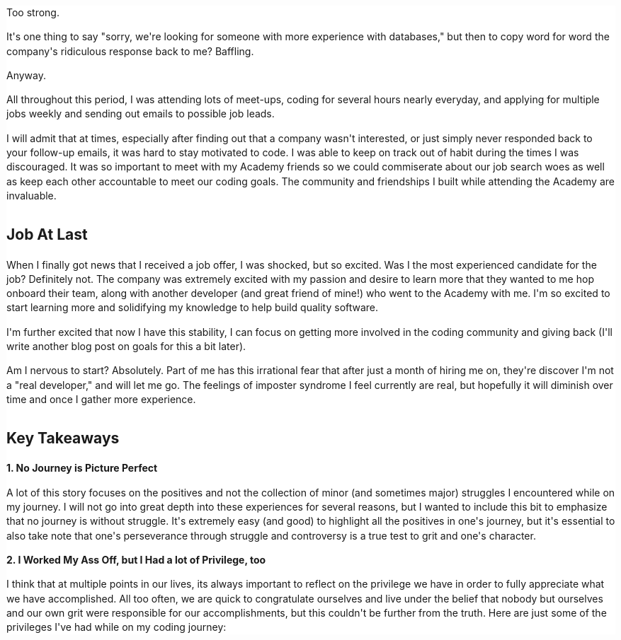 Too strong.

It's one thing to say "sorry, we're looking for someone with more experience with databases," but then to copy word for word the company's ridiculous response back to me? Baffling.

Anyway.

All throughout this period, I was attending lots of meet-ups, coding for several hours nearly everyday, and applying for multiple jobs weekly and sending out emails to possible job leads.

I will admit that at times, especially after finding out that a company wasn't interested, or just simply never responded back to your follow-up emails, it was hard to stay motivated to code. I was able to keep on track out of habit during the times I
was discouraged. It was so important to meet with my Academy friends so we could commiserate about our job search woes as well as keep each other accountable to meet our coding goals. The community and friendships I built while attending the Academy
are invaluable.


## Job At Last

When I finally got news that I received a job offer, I was shocked, but so excited. Was I the most experienced candidate for the job? Definitely not. The company was extremely excited with my passion and desire to learn more that they wanted to me hop
onboard their team, along with another developer (and great friend of mine!) who went to the Academy with me. I'm so excited to start learning more and solidifying my knowledge to help build quality software.


I'm further excited that now I have this stability, I can focus on getting more involved in the coding community and giving back (I'll write another blog post on goals for this a bit later).

Am I nervous to start? Absolutely. Part of me has this irrational fear that after just a month of hiring me on, they're discover I'm not a "real developer," and will let me go. The feelings of imposter syndrome I feel currently are real, but hopefully
it will diminish over time and once I gather more experience.

## Key Takeaways

**1. No Journey is Picture Perfect**

A lot of this story focuses on the positives and not the collection of minor (and sometimes major) struggles I encountered while on my journey. I will not go into great depth into these experiences for several reasons, but I wanted to include this bit
to emphasize that no journey is without struggle. It's extremely easy (and good) to highlight all the positives in one's journey, but it's essential to also take note that one's perseverance through struggle and controversy is a true test to grit and one's character.

**2. I Worked My Ass Off, but I Had a lot of Privilege, too**

I think that at multiple points in our lives, its always important to reflect on the privilege we have in order to fully appreciate what we have accomplished. All too often, we are quick to congratulate ourselves and live under the belief that nobody
but ourselves and our own grit were responsible for our accomplishments, but this couldn't be further from the truth. Here are just some of the privileges I've had while on my coding journey:

